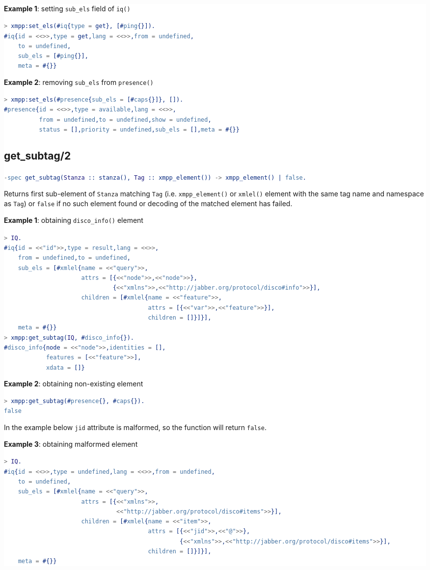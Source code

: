 **Example 1**: setting `sub_els` field of `iq()`
```erlang
> xmpp:set_els(#iq{type = get}, [#ping{}]).
#iq{id = <<>>,type = get,lang = <<>>,from = undefined,
    to = undefined,
    sub_els = [#ping{}],
    meta = #{}}
```
**Example 2**: removing `sub_els` from `presence()`
```erlang
> xmpp:set_els(#presence{sub_els = [#caps{}]}, []).
#presence{id = <<>>,type = available,lang = <<>>,
          from = undefined,to = undefined,show = undefined,
          status = [],priority = undefined,sub_els = [],meta = #{}}
```

## get_subtag/2
```erlang
-spec get_subtag(Stanza :: stanza(), Tag :: xmpp_element()) -> xmpp_element() | false.
```
Returns first sub-element of `Stanza` matching `Tag`
(i.e. `xmpp_element()` or `xmlel()` element with the same
tag name and namespace as `Tag`) or `false`
if no such element found or decoding of the matched element
has failed.

**Example 1**: obtaining `disco_info()` element
```erlang
> IQ.
#iq{id = <<"id">>,type = result,lang = <<>>,
    from = undefined,to = undefined,
    sub_els = [#xmlel{name = <<"query">>,
                      attrs = [{<<"node">>,<<"node">>},
                               {<<"xmlns">>,<<"http://jabber.org/protocol/disco#info">>}],
                      children = [#xmlel{name = <<"feature">>,
                                         attrs = [{<<"var">>,<<"feature">>}],
                                         children = []}]}],
    meta = #{}}
> xmpp:get_subtag(IQ, #disco_info{}).
#disco_info{node = <<"node">>,identities = [],
            features = [<<"feature">>],
            xdata = []}
```
**Example 2**: obtaining non-existing element
```erlang
> xmpp:get_subtag(#presence{}, #caps{}).
false
```

In the example below `jid` attribute is malformed, so
the function will return `false`.

**Example 3**: obtaining malformed element
```erlang
> IQ.
#iq{id = <<>>,type = undefined,lang = <<>>,from = undefined,
    to = undefined,
    sub_els = [#xmlel{name = <<"query">>,
                      attrs = [{<<"xmlns">>,
                                <<"http://jabber.org/protocol/disco#items">>}],
                      children = [#xmlel{name = <<"item">>,
                                         attrs = [{<<"jid">>,<<"@">>},
                                                  {<<"xmlns">>,<<"http://jabber.org/protocol/disco#items">>}],
                                         children = []}]}],
    meta = #{}}
```